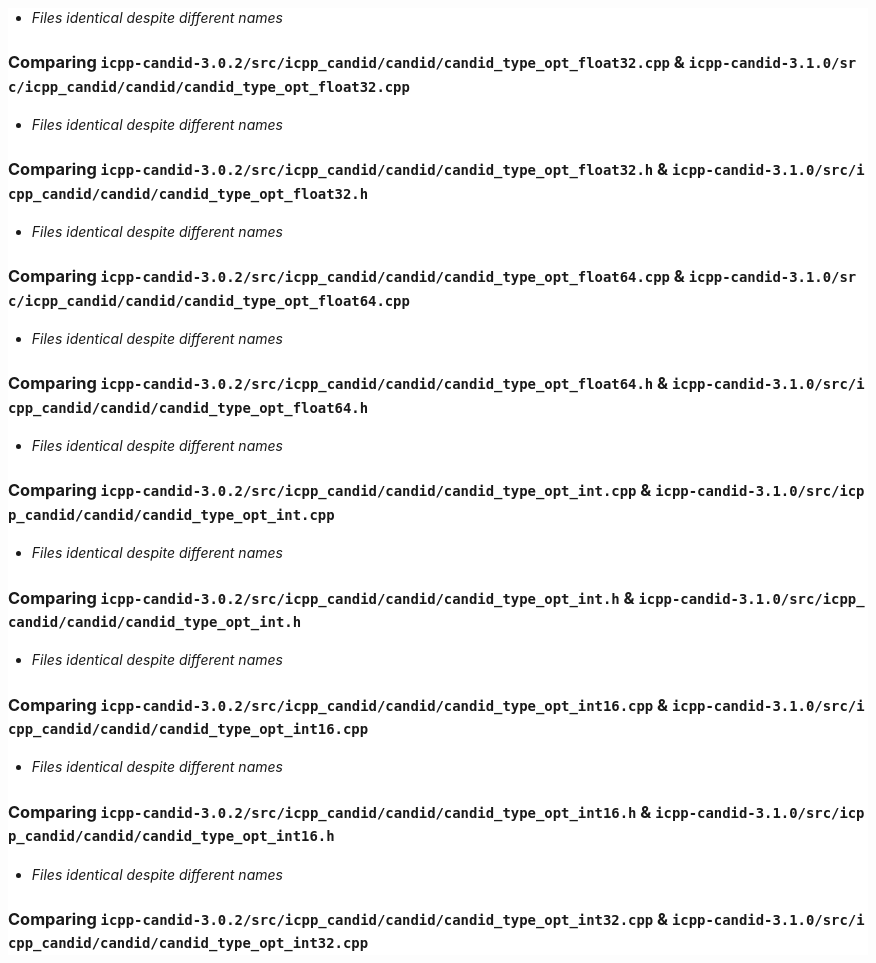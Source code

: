  * *Files identical despite different names*

### Comparing `icpp-candid-3.0.2/src/icpp_candid/candid/candid_type_opt_float32.cpp` & `icpp-candid-3.1.0/src/icpp_candid/candid/candid_type_opt_float32.cpp`

 * *Files identical despite different names*

### Comparing `icpp-candid-3.0.2/src/icpp_candid/candid/candid_type_opt_float32.h` & `icpp-candid-3.1.0/src/icpp_candid/candid/candid_type_opt_float32.h`

 * *Files identical despite different names*

### Comparing `icpp-candid-3.0.2/src/icpp_candid/candid/candid_type_opt_float64.cpp` & `icpp-candid-3.1.0/src/icpp_candid/candid/candid_type_opt_float64.cpp`

 * *Files identical despite different names*

### Comparing `icpp-candid-3.0.2/src/icpp_candid/candid/candid_type_opt_float64.h` & `icpp-candid-3.1.0/src/icpp_candid/candid/candid_type_opt_float64.h`

 * *Files identical despite different names*

### Comparing `icpp-candid-3.0.2/src/icpp_candid/candid/candid_type_opt_int.cpp` & `icpp-candid-3.1.0/src/icpp_candid/candid/candid_type_opt_int.cpp`

 * *Files identical despite different names*

### Comparing `icpp-candid-3.0.2/src/icpp_candid/candid/candid_type_opt_int.h` & `icpp-candid-3.1.0/src/icpp_candid/candid/candid_type_opt_int.h`

 * *Files identical despite different names*

### Comparing `icpp-candid-3.0.2/src/icpp_candid/candid/candid_type_opt_int16.cpp` & `icpp-candid-3.1.0/src/icpp_candid/candid/candid_type_opt_int16.cpp`

 * *Files identical despite different names*

### Comparing `icpp-candid-3.0.2/src/icpp_candid/candid/candid_type_opt_int16.h` & `icpp-candid-3.1.0/src/icpp_candid/candid/candid_type_opt_int16.h`

 * *Files identical despite different names*

### Comparing `icpp-candid-3.0.2/src/icpp_candid/candid/candid_type_opt_int32.cpp` & `icpp-candid-3.1.0/src/icpp_candid/candid/candid_type_opt_int32.cpp`
